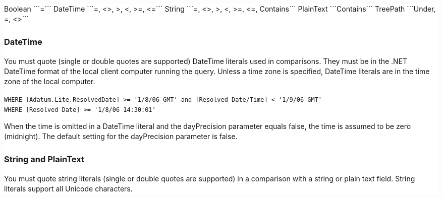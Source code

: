```=, <>, >, <, >=, <=
```
</td>
</tr>


<tr>
<td>Boolean</td>
<td>
```=```
</td>
</tr>


<tr>
<td>DateTime</td>
<td>
```=, <>, >, <, >=, <=```
</td>
</tr>

<tr>
<td>String</td>
<td>
```=, <>, >, <, >=, <=, Contains```
</td>
</tr>

<tr>
<td>PlainText</td>
<td>
```Contains```
</td>
</tr>

<tr>
<td>TreePath</td>
<td>
```Under, =, <>```
</td>
</tr>


</tbody>
</table>


### DateTime

You must quote (single or double quotes are supported) DateTime literals used in comparisons. They must be in the .NET DateTime format of the local client computer running the query. Unless a time zone is specified, DateTime literals are in the time zone of the local computer.
 
```
WHERE [Adatum.Lite.ResolvedDate] >= '1/8/06 GMT' and [Resolved Date/Time] < '1/9/06 GMT'
WHERE [Resolved Date] >= '1/8/06 14:30:01'
```
When the time is omitted in a DateTime literal and the dayPrecision parameter equals false, the time is assumed to be zero (midnight). The default setting for the dayPrecision parameter is false.

### String and PlainText

You must quote string literals (single or double quotes are supported) in a comparison with a string or plain text field. String literals support all Unicode characters.

```